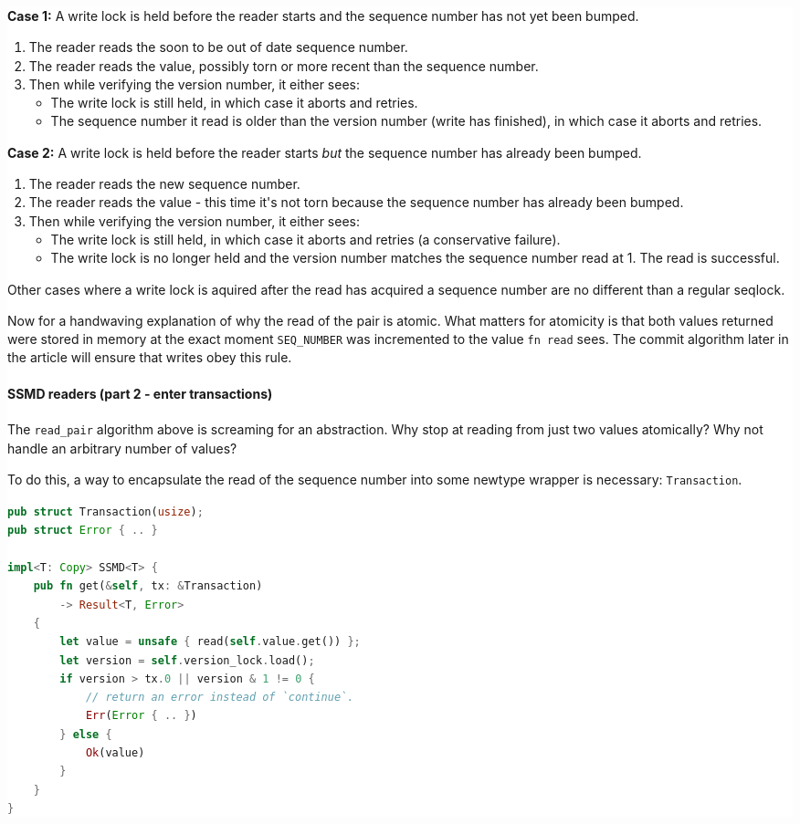 **Case 1:** A write lock is held before the reader starts and the sequence number has not yet been bumped.
1. The reader reads the soon to be out of date sequence number.
2. The reader reads the value, possibly torn or more recent than the sequence number.
3. Then while verifying the version number, it either sees:
    - The write lock is still held, in which case it aborts and retries.
    - The sequence number it read is older than the version number (write has finished), in which case it aborts and retries.

**Case 2:** A write lock is held before the reader starts *but* the sequence number has already been bumped.
1. The reader reads the new sequence number.
2. The reader reads the value - this time it's not torn because the sequence number has already been bumped.
3. Then while verifying the version number, it either sees:
    - The write lock is still held, in which case it aborts and retries (a conservative failure).
    - The write lock is no longer held and the version number matches the sequence number read at 1. The read is successful.

Other cases where a write lock is aquired after the read has acquired a sequence number are no different than a regular seqlock.

Now for a handwaving explanation of why the read of the pair is atomic. What matters for atomicity is that both values returned were stored in memory at the exact moment `SEQ_NUMBER` was incremented to the value `fn read` sees. The commit algorithm later in the article will ensure that writes obey this rule.

#### SSMD readers (part 2 - enter transactions)

The `read_pair` algorithm above is screaming for an abstraction. Why stop at reading from just two values atomically? Why not handle an arbitrary number of values?

To do this, a way to encapsulate the read of the sequence number into some newtype wrapper is necessary: `Transaction`.

```rust
pub struct Transaction(usize);
pub struct Error { .. }

impl<T: Copy> SSMD<T> {
    pub fn get(&self, tx: &Transaction)
        -> Result<T, Error>
    {
        let value = unsafe { read(self.value.get()) };
        let version = self.version_lock.load();
        if version > tx.0 || version & 1 != 0 {
            // return an error instead of `continue`.
            Err(Error { .. })
        } else {
            Ok(value)
        }
    }
}
```
